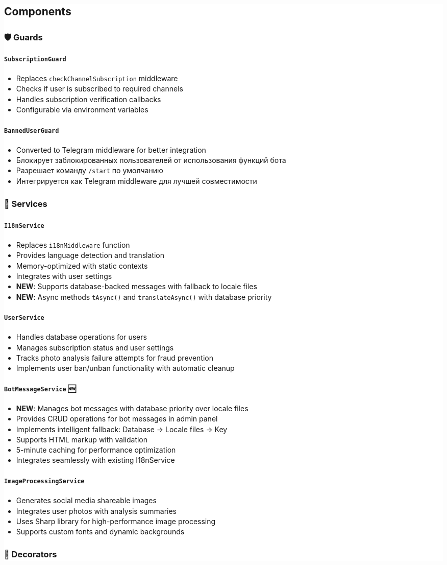## Components

### 🛡️ Guards

#### `SubscriptionGuard`

- Replaces `checkChannelSubscription` middleware
- Checks if user is subscribed to required channels
- Handles subscription verification callbacks
- Configurable via environment variables

#### `BannedUserGuard`

- Converted to Telegram middleware for better integration
- Блокирует заблокированных пользователей от использования функций бота
- Разрешает команду `/start` по умолчанию
- Интегрируется как Telegram middleware для лучшей совместимости

### 🔧 Services

#### `I18nService`

- Replaces `i18nMiddleware` function
- Provides language detection and translation
- Memory-optimized with static contexts
- Integrates with user settings
- **NEW**: Supports database-backed messages with fallback to locale files
- **NEW**: Async methods `tAsync()` and `translateAsync()` with database priority

#### `UserService`

- Handles database operations for users
- Manages subscription status and user settings
- Tracks photo analysis failure attempts for fraud prevention
- Implements user ban/unban functionality with automatic cleanup

#### `BotMessageService` 🆕

- **NEW**: Manages bot messages with database priority over locale files
- Provides CRUD operations for bot messages in admin panel
- Implements intelligent fallback: Database → Locale files → Key
- Supports HTML markup with validation
- 5-minute caching for performance optimization
- Integrates seamlessly with existing I18nService

#### `ImageProcessingService`

- Generates social media shareable images
- Integrates user photos with analysis summaries
- Uses Sharp library for high-performance image processing
- Supports custom fonts and dynamic backgrounds

### 🎯 Decorators

